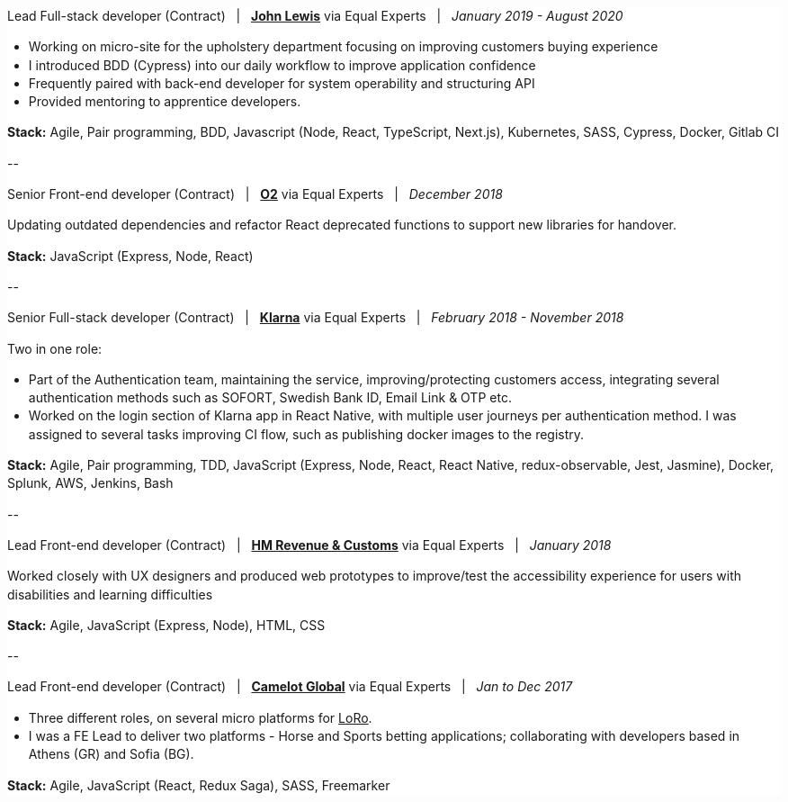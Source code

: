 Lead Full-stack developer (Contract) &nbsp;&nbsp;|&nbsp;&nbsp; **[John Lewis](https://www.johnlewis.com/)** via Equal Experts &nbsp;&nbsp;|&nbsp;&nbsp; _January 2019 - August 2020_

- Working on micro-site for the upholstery department focusing on improving customers buying experience
- I introduced BDD (Cypress) into our daily workflow to improve application confidence
- Frequently paired with back-end developer for system operability and structuring API
- Provided mentoring to apprentice developers.

**Stack:** Agile, Pair programming, BDD, Javascript (Node, React, TypeScript, Next.js), Kubernetes, SASS, Cypress, Docker, Gitlab CI

--

Senior Front-end developer (Contract) &nbsp;&nbsp;|&nbsp;&nbsp; **[O2](https://www.o2.co.uk/)** via Equal Experts &nbsp;&nbsp;|&nbsp;&nbsp;
_December 2018_

Updating outdated dependencies and refactor React deprecated functions to support new libraries for handover.

**Stack:** JavaScript (Express, Node, React)

--

Senior Full-stack developer (Contract) &nbsp;&nbsp;|&nbsp;&nbsp; **[Klarna](https://www.klarna.com/)** via Equal Experts &nbsp;&nbsp;|&nbsp;&nbsp; _February 2018 - November 2018_

Two in one role:

- Part of the Authentication team, maintaining the service, improving/protecting customers access, integrating several authentication methods such as SOFORT, Swedish Bank ID, Email Link & OTP etc.
- Worked on the login section of Klarna app in React Native, with multiple user journeys per authentication method. I was assigned to several tasks improving CI flow, such as publishing docker images to the registry.

**Stack:** Agile, Pair programming, TDD, JavaScript (Express, Node, React, React Native, redux-observable, Jest, Jasmine), Docker, Splunk, AWS, Jenkins, Bash

--

Lead Front-end developer (Contract) &nbsp;&nbsp;|&nbsp;&nbsp; **[HM Revenue & Customs](https://www.gov.uk/government/organisations/hm-revenue-customs)** via Equal Experts &nbsp;&nbsp;|&nbsp;&nbsp; _January 2018_

Worked closely with UX designers and produced web prototypes to improve/test the accessibility experience for users with disabilities and learning difficulties

**Stack:** Agile, JavaScript (Express, Node), HTML, CSS

--

Lead Front-end developer (Contract) &nbsp;&nbsp;|&nbsp;&nbsp; **[Camelot Global](https://www.camelotls.com//)** via Equal Experts &nbsp;&nbsp;|&nbsp;&nbsp; _Jan to Dec 2017_

- Three different roles, on several micro platforms for [LoRo](https://jeux.loro.ch/).
- I was a FE Lead to deliver two platforms - Horse and Sports betting applications; collaborating with developers based in Athens (GR) and Sofia (BG).

**Stack:** Agile, JavaScript (React, Redux Saga), SASS, Freemarker
